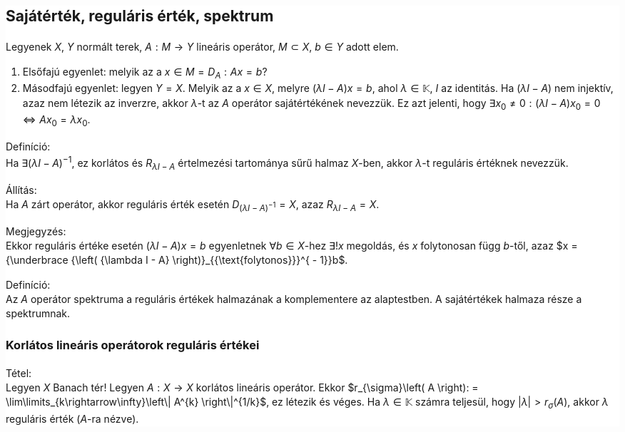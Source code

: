 </div>

Sajátérték, reguláris érték, spektrum
-------------------------------------

Legyenek $X$, $Y$ normált terek, $\left. A:M\rightarrow Y \right.$
lineáris operátor, $M \subset X$, $b \in Y$ adott elem.

1.  Elsőfajú egyenlet: melyik az a $x \in M = D_{A}:Ax = b$?
2.  Másodfajú egyenlet: legyen $Y = X$. Melyik az a $x \in X$, melyre
    $\left( {\lambda I - A} \right)x = b$, ahol
    $\lambda \in {\mathbb{K}}$, $I$ az identitás. Ha
    $\left( {\lambda I - A} \right)$ nem injektív, azaz nem létezik az
    inverzre, akkor $\lambda$-t az $A$ operátor sajátértékének nevezzük.
    Ez azt jelenti, hogy
    $\left. \exists x_{0} \neq 0:\left( {\lambda I - A} \right)x_{0} = 0\Leftrightarrow Ax_{0} = \lambda x_{0} \right.$.

<div class="def">

Definíció:\
Ha $\exists\left( {\lambda I - A} \right)^{- 1}$, ez korlátos és
$R_{\lambda I - A}$ értelmezési tartománya sűrű halmaz $X$-ben, akkor
$\lambda$-t reguláris értéknek nevezzük.

</div>

<div class="allitas">

Állítás:\
Ha $A$ zárt operátor, akkor reguláris érték esetén
$D_{{({\lambda I - A})}^{- 1}} = X$, azaz $R_{\lambda I - A} = X$.

</div>

<div class="megj">

Megjegyzés:\
Ekkor reguláris értéke esetén $\left( {\lambda I - A} \right)x = b$
egyenletnek $\forall b \in X$-hez $\exists!x$ megoldás, és $x$
folytonosan függ $b$-től, azaz
$x = {\underbrace {\left( {\lambda I - A} \right)}_{{\text{folytonos}}}^{ - 1}}b$.

</div>

<div class="def">

Definíció:\
Az $A$ operátor spektruma a reguláris értékek halmazának a komplementere
az alaptestben. A sajátértékek halmaza része a spektrumnak.

</div>

### Korlátos lineáris operátorok reguláris értékei

<div class="tetel">

Tétel:\
Legyen $X$ Banach tér! Legyen $\left. A:X\rightarrow X \right.$ korlátos
lineáris operátor. Ekkor
$r_{\sigma}\left( A \right): = \lim\limits_{k\rightarrow\infty}\left\| A^{k} \right\|^{1/k}$,
ez létezik és véges. Ha $\lambda \in {\mathbb{K}}$ számra teljesül, hogy
$\left| \lambda \right| > r_{\sigma}\left( A \right)$, akkor $\lambda$
reguláris érték ($A$-ra nézve).
